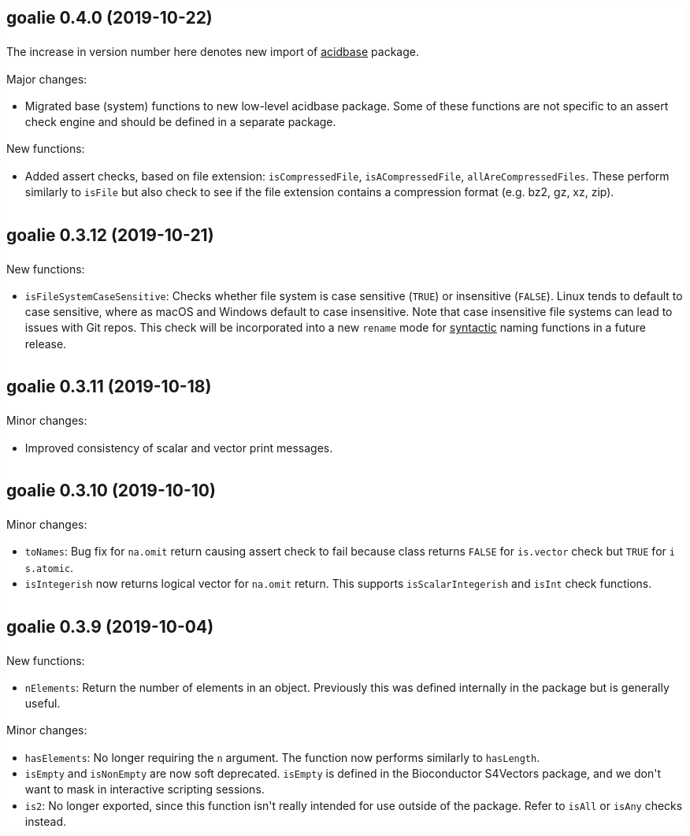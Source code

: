 ## goalie 0.4.0 (2019-10-22)

The increase in version number here denotes new import of [acidbase][] package.

Major changes:

- Migrated base (system) functions to new low-level acidbase package.
  Some of these functions are not specific to an assert check engine and should
  be defined in a separate package.

New functions:

- Added assert checks, based on file extension:
  `isCompressedFile`, `isACompressedFile`, `allAreCompressedFiles`.
  These perform similarly to `isFile` but also check to see if the file
  extension contains a compression format (e.g. bz2, gz, xz, zip).

## goalie 0.3.12 (2019-10-21)

New functions:

- `isFileSystemCaseSensitive`: Checks whether file system is case sensitive
  (`TRUE`) or insensitive (`FALSE`). Linux tends to default to case sensitive,
  where as macOS and Windows default to case insensitive. Note that case
  insensitive file systems can lead to issues with Git repos. This check will
  be incorporated into a new `rename` mode for [syntactic][] naming functions
  in a future release.

## goalie 0.3.11 (2019-10-18)

Minor changes:

- Improved consistency of scalar and vector print messages.

## goalie 0.3.10 (2019-10-10)

Minor changes:

- `toNames`: Bug fix for `na.omit` return causing assert check to fail because
  class returns `FALSE` for `is.vector` check but `TRUE` for `is.atomic`.
- `isIntegerish` now returns logical vector for `na.omit` return. This supports
  `isScalarIntegerish` and `isInt` check functions.

## goalie 0.3.9 (2019-10-04)

New functions:

- `nElements`: Return the number of elements in an object. Previously this was
  defined internally in the package but is generally useful.

Minor changes:

- `hasElements`: No longer requiring the `n` argument. The function now performs
  similarly to `hasLength`.
- `isEmpty` and `isNonEmpty` are now soft deprecated. `isEmpty` is defined in
  the Bioconductor S4Vectors package, and we don't want to mask in interactive
  scripting sessions.
- `is2`: No longer exported, since this function isn't really intended for use
  outside of the package. Refer to `isAll` or `isAny` checks instead.


[acid genomics]: https://acidgenomics.com/
[acidbase]: https://r.acidgenomics.com/packages/acidbase/
[basejump]: https://r.acidgenomics.com/packages/basejump/
[koopa]: https://koopa.acidgenomics.com/
[syntactic]: https://r.acidgenomics.com/packages/syntactic/